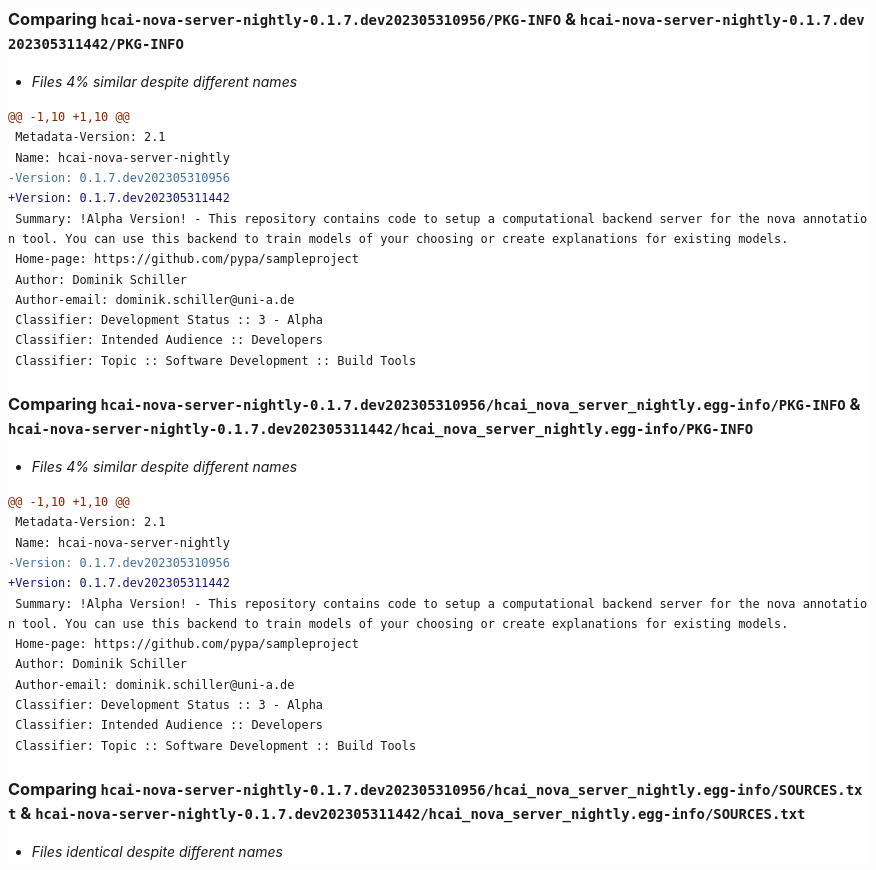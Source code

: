 ### Comparing `hcai-nova-server-nightly-0.1.7.dev202305310956/PKG-INFO` & `hcai-nova-server-nightly-0.1.7.dev202305311442/PKG-INFO`

 * *Files 4% similar despite different names*

```diff
@@ -1,10 +1,10 @@
 Metadata-Version: 2.1
 Name: hcai-nova-server-nightly
-Version: 0.1.7.dev202305310956
+Version: 0.1.7.dev202305311442
 Summary: !Alpha Version! - This repository contains code to setup a computational backend server for the nova annotation tool. You can use this backend to train models of your choosing or create explanations for existing models.
 Home-page: https://github.com/pypa/sampleproject
 Author: Dominik Schiller
 Author-email: dominik.schiller@uni-a.de
 Classifier: Development Status :: 3 - Alpha
 Classifier: Intended Audience :: Developers
 Classifier: Topic :: Software Development :: Build Tools
```

### Comparing `hcai-nova-server-nightly-0.1.7.dev202305310956/hcai_nova_server_nightly.egg-info/PKG-INFO` & `hcai-nova-server-nightly-0.1.7.dev202305311442/hcai_nova_server_nightly.egg-info/PKG-INFO`

 * *Files 4% similar despite different names*

```diff
@@ -1,10 +1,10 @@
 Metadata-Version: 2.1
 Name: hcai-nova-server-nightly
-Version: 0.1.7.dev202305310956
+Version: 0.1.7.dev202305311442
 Summary: !Alpha Version! - This repository contains code to setup a computational backend server for the nova annotation tool. You can use this backend to train models of your choosing or create explanations for existing models.
 Home-page: https://github.com/pypa/sampleproject
 Author: Dominik Schiller
 Author-email: dominik.schiller@uni-a.de
 Classifier: Development Status :: 3 - Alpha
 Classifier: Intended Audience :: Developers
 Classifier: Topic :: Software Development :: Build Tools
```

### Comparing `hcai-nova-server-nightly-0.1.7.dev202305310956/hcai_nova_server_nightly.egg-info/SOURCES.txt` & `hcai-nova-server-nightly-0.1.7.dev202305311442/hcai_nova_server_nightly.egg-info/SOURCES.txt`

 * *Files identical despite different names*
